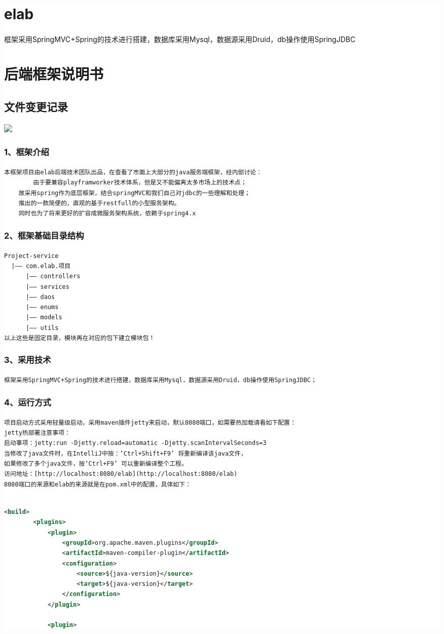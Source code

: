 # elab
框架采用SpringMVC+Spring的技术进行搭建，数据库采用Mysql，数据源采用Druid，db操作使用SpringJDBC


# 后端框架说明书
##  文件变更记录
![](http://oub49vfnw.bkt.clouddn.com//file/2018/04/619879fd7d5d46e1b15cb7bbba7e1c0b_image.png)

### 1、框架介绍
	本框架项目由elab后端技术团队出品，在查看了市面上大部分的java服务端框架，经内部讨论：
	        由于要兼容playframworker技术体系，但是又不能偏离太多市场上的技术点；
		故采用spring作为底层框架，结合springMVC和我们自己对jdbc的一些理解和处理；
		推出的一款简便的，直观的基于restfull的小型服务架构。
		同时也为了将来更好的扩容成微服务架构系统，依赖于spring4.x
		
### 2、框架基础目录结构

	Project-service
	  |—— com.elab.项目
		  |—— controllers 
		  |—— services
		  |—— daos
		  |—— enums
		  |—— models
		  |—— utils
	以上这些是固定目录，模块再在对应的包下建立模块包！
	


### 3、采用技术

	框架采用SpringMVC+Spring的技术进行搭建，数据库采用Mysql，数据源采用Druid，db操作使用SpringJDBC；
	
### 4、运行方式

	项目启动方式采用轻量级启动，采用maven插件jetty来启动，默认8080端口，如需要热加载请看如下配置：
	jetty热部署注意事项：
	启动事项：jetty:run -Djetty.reload=automatic -Djetty.scanIntervalSeconds=3
	当修改了java文件时，在IntelliJ中按：‘Ctrl+Shift+F9’ 将重新编译该java文件，
	如果修改了多个java文件，按‘Ctrl+F9’ 可以重新编译整个工程。
	访问地址：[http://localhost:8080/elab](http://localhost:8080/elab)
	8080端口的来源和elab的来源就是在pom.xml中的配置，具体如下：
	
```xml

<build>
        <plugins>
            <plugin>
                <groupId>org.apache.maven.plugins</groupId>
                <artifactId>maven-compiler-plugin</artifactId>
                <configuration>
                    <source>${java-version}</source>
                    <target>${java-version}</target>
                </configuration>
            </plugin>

            <plugin>
```